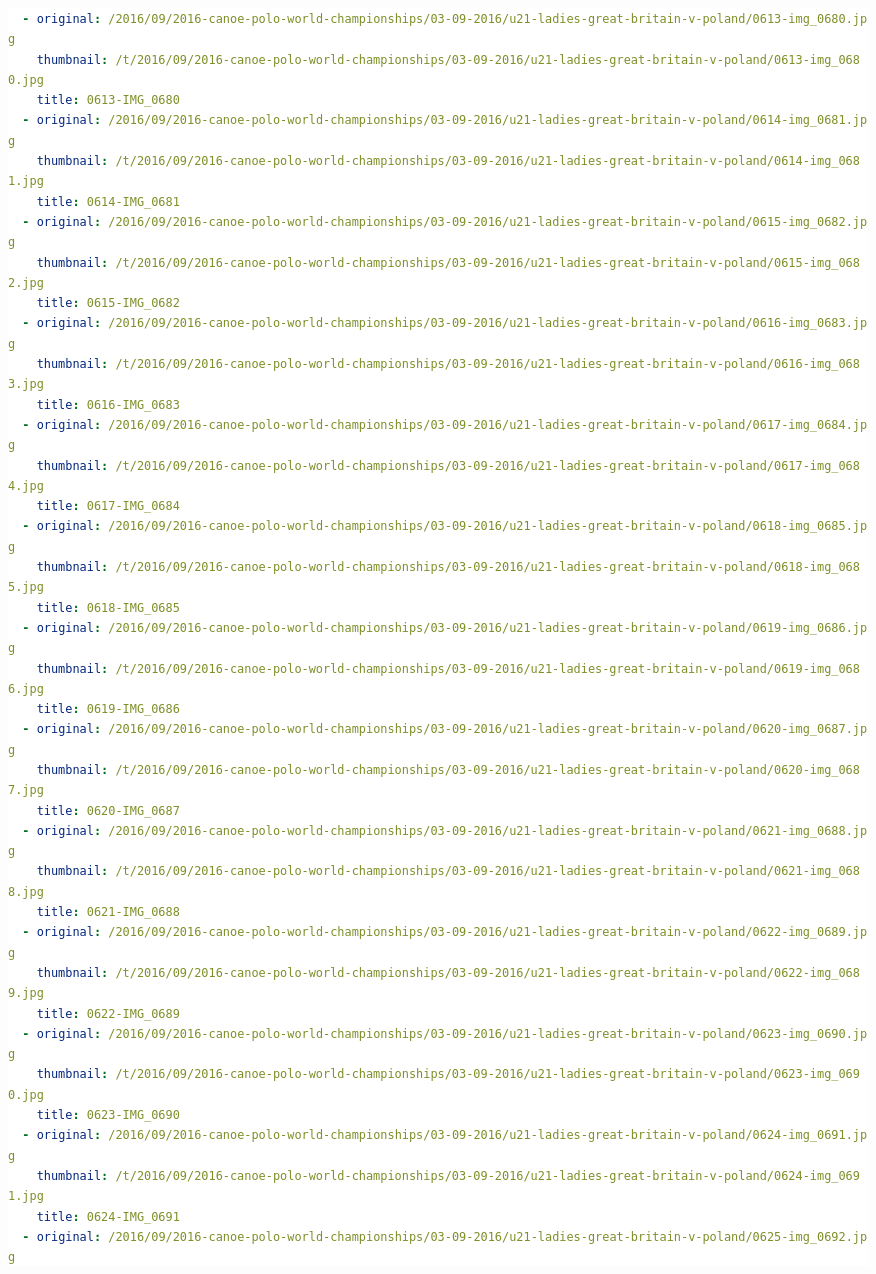 ```yaml
  - original: /2016/09/2016-canoe-polo-world-championships/03-09-2016/u21-ladies-great-britain-v-poland/0613-img_0680.jpg
    thumbnail: /t/2016/09/2016-canoe-polo-world-championships/03-09-2016/u21-ladies-great-britain-v-poland/0613-img_0680.jpg
    title: 0613-IMG_0680
  - original: /2016/09/2016-canoe-polo-world-championships/03-09-2016/u21-ladies-great-britain-v-poland/0614-img_0681.jpg
    thumbnail: /t/2016/09/2016-canoe-polo-world-championships/03-09-2016/u21-ladies-great-britain-v-poland/0614-img_0681.jpg
    title: 0614-IMG_0681
  - original: /2016/09/2016-canoe-polo-world-championships/03-09-2016/u21-ladies-great-britain-v-poland/0615-img_0682.jpg
    thumbnail: /t/2016/09/2016-canoe-polo-world-championships/03-09-2016/u21-ladies-great-britain-v-poland/0615-img_0682.jpg
    title: 0615-IMG_0682
  - original: /2016/09/2016-canoe-polo-world-championships/03-09-2016/u21-ladies-great-britain-v-poland/0616-img_0683.jpg
    thumbnail: /t/2016/09/2016-canoe-polo-world-championships/03-09-2016/u21-ladies-great-britain-v-poland/0616-img_0683.jpg
    title: 0616-IMG_0683
  - original: /2016/09/2016-canoe-polo-world-championships/03-09-2016/u21-ladies-great-britain-v-poland/0617-img_0684.jpg
    thumbnail: /t/2016/09/2016-canoe-polo-world-championships/03-09-2016/u21-ladies-great-britain-v-poland/0617-img_0684.jpg
    title: 0617-IMG_0684
  - original: /2016/09/2016-canoe-polo-world-championships/03-09-2016/u21-ladies-great-britain-v-poland/0618-img_0685.jpg
    thumbnail: /t/2016/09/2016-canoe-polo-world-championships/03-09-2016/u21-ladies-great-britain-v-poland/0618-img_0685.jpg
    title: 0618-IMG_0685
  - original: /2016/09/2016-canoe-polo-world-championships/03-09-2016/u21-ladies-great-britain-v-poland/0619-img_0686.jpg
    thumbnail: /t/2016/09/2016-canoe-polo-world-championships/03-09-2016/u21-ladies-great-britain-v-poland/0619-img_0686.jpg
    title: 0619-IMG_0686
  - original: /2016/09/2016-canoe-polo-world-championships/03-09-2016/u21-ladies-great-britain-v-poland/0620-img_0687.jpg
    thumbnail: /t/2016/09/2016-canoe-polo-world-championships/03-09-2016/u21-ladies-great-britain-v-poland/0620-img_0687.jpg
    title: 0620-IMG_0687
  - original: /2016/09/2016-canoe-polo-world-championships/03-09-2016/u21-ladies-great-britain-v-poland/0621-img_0688.jpg
    thumbnail: /t/2016/09/2016-canoe-polo-world-championships/03-09-2016/u21-ladies-great-britain-v-poland/0621-img_0688.jpg
    title: 0621-IMG_0688
  - original: /2016/09/2016-canoe-polo-world-championships/03-09-2016/u21-ladies-great-britain-v-poland/0622-img_0689.jpg
    thumbnail: /t/2016/09/2016-canoe-polo-world-championships/03-09-2016/u21-ladies-great-britain-v-poland/0622-img_0689.jpg
    title: 0622-IMG_0689
  - original: /2016/09/2016-canoe-polo-world-championships/03-09-2016/u21-ladies-great-britain-v-poland/0623-img_0690.jpg
    thumbnail: /t/2016/09/2016-canoe-polo-world-championships/03-09-2016/u21-ladies-great-britain-v-poland/0623-img_0690.jpg
    title: 0623-IMG_0690
  - original: /2016/09/2016-canoe-polo-world-championships/03-09-2016/u21-ladies-great-britain-v-poland/0624-img_0691.jpg
    thumbnail: /t/2016/09/2016-canoe-polo-world-championships/03-09-2016/u21-ladies-great-britain-v-poland/0624-img_0691.jpg
    title: 0624-IMG_0691
  - original: /2016/09/2016-canoe-polo-world-championships/03-09-2016/u21-ladies-great-britain-v-poland/0625-img_0692.jpg
```
